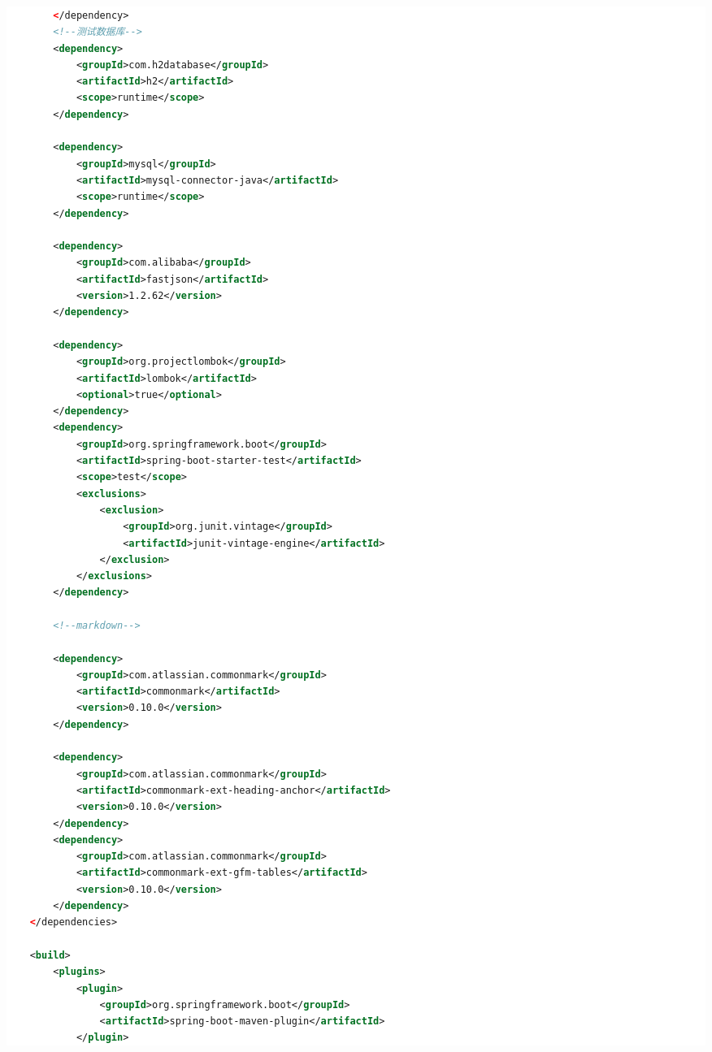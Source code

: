    ```xml
           </dependency>
           <!--测试数据库-->
           <dependency>
               <groupId>com.h2database</groupId>
               <artifactId>h2</artifactId>
               <scope>runtime</scope>
           </dependency>
   
           <dependency>
               <groupId>mysql</groupId>
               <artifactId>mysql-connector-java</artifactId>
               <scope>runtime</scope>
           </dependency>
   
           <dependency>
               <groupId>com.alibaba</groupId>
               <artifactId>fastjson</artifactId>
               <version>1.2.62</version>
           </dependency>
   
           <dependency>
               <groupId>org.projectlombok</groupId>
               <artifactId>lombok</artifactId>
               <optional>true</optional>
           </dependency>
           <dependency>
               <groupId>org.springframework.boot</groupId>
               <artifactId>spring-boot-starter-test</artifactId>
               <scope>test</scope>
               <exclusions>
                   <exclusion>
                       <groupId>org.junit.vintage</groupId>
                       <artifactId>junit-vintage-engine</artifactId>
                   </exclusion>
               </exclusions>
           </dependency>
   
           <!--markdown-->
   
           <dependency>
               <groupId>com.atlassian.commonmark</groupId>
               <artifactId>commonmark</artifactId>
               <version>0.10.0</version>
           </dependency>
   
           <dependency>
               <groupId>com.atlassian.commonmark</groupId>
               <artifactId>commonmark-ext-heading-anchor</artifactId>
               <version>0.10.0</version>
           </dependency>
           <dependency>
               <groupId>com.atlassian.commonmark</groupId>
               <artifactId>commonmark-ext-gfm-tables</artifactId>
               <version>0.10.0</version>
           </dependency>
       </dependencies>
   
       <build>
           <plugins>
               <plugin>
                   <groupId>org.springframework.boot</groupId>
                   <artifactId>spring-boot-maven-plugin</artifactId>
               </plugin>
   ```